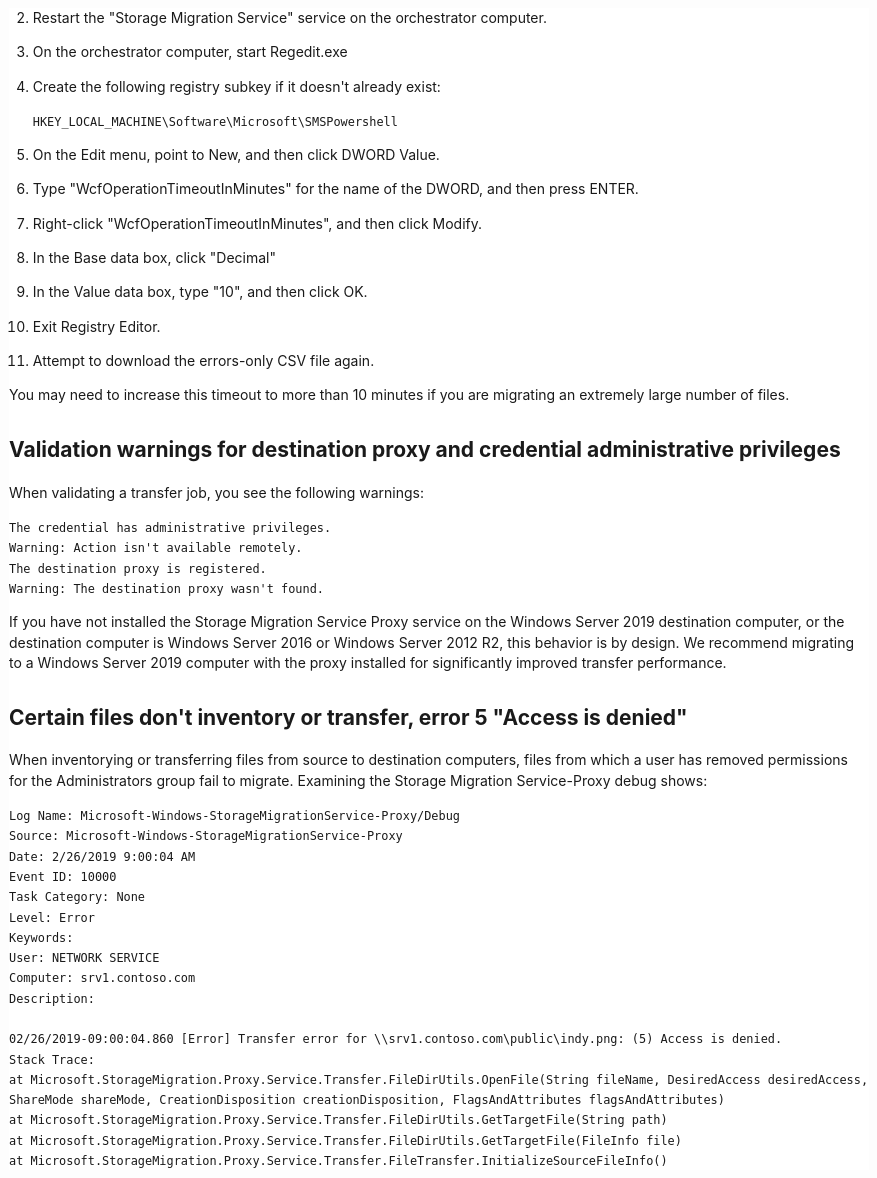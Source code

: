 2. Restart the "Storage Migration Service" service on the orchestrator computer.

3. On the orchestrator computer, start Regedit.exe

4. Create the following registry subkey if it doesn't already exist:

    `HKEY_LOCAL_MACHINE\Software\Microsoft\SMSPowershell`

5. On the Edit menu, point to New, and then click DWORD Value.

6. Type "WcfOperationTimeoutInMinutes" for the name of the DWORD, and then press ENTER.

7. Right-click "WcfOperationTimeoutInMinutes", and then click Modify.

8. In the Base data box, click "Decimal"

9. In the Value data box, type "10", and then click OK.

10. Exit Registry Editor.

11. Attempt to download the errors-only CSV file again.

You may need to increase this timeout to more than 10 minutes if you are migrating an extremely large number of files. 

## Validation warnings for destination proxy and credential administrative privileges

When validating a transfer job, you see the following warnings:

```
The credential has administrative privileges.
Warning: Action isn't available remotely.
The destination proxy is registered.
Warning: The destination proxy wasn't found.
```

If you have not installed the Storage Migration Service Proxy service on the Windows Server 2019 destination computer, or the destination computer is Windows Server 2016 or Windows Server 2012 R2, this behavior is by design. We recommend migrating to a Windows Server 2019 computer with the proxy installed for significantly improved transfer performance.

## Certain files don't inventory or transfer, error 5 "Access is denied"

When inventorying or transferring files from source to destination computers, files from which a user has removed permissions for the Administrators group fail to migrate. Examining the Storage Migration Service-Proxy debug shows:

```
Log Name: Microsoft-Windows-StorageMigrationService-Proxy/Debug
Source: Microsoft-Windows-StorageMigrationService-Proxy
Date: 2/26/2019 9:00:04 AM
Event ID: 10000
Task Category: None
Level: Error
Keywords:
User: NETWORK SERVICE
Computer: srv1.contoso.com
Description:

02/26/2019-09:00:04.860 [Error] Transfer error for \\srv1.contoso.com\public\indy.png: (5) Access is denied.
Stack Trace:
at Microsoft.StorageMigration.Proxy.Service.Transfer.FileDirUtils.OpenFile(String fileName, DesiredAccess desiredAccess, ShareMode shareMode, CreationDisposition creationDisposition, FlagsAndAttributes flagsAndAttributes)
at Microsoft.StorageMigration.Proxy.Service.Transfer.FileDirUtils.GetTargetFile(String path)
at Microsoft.StorageMigration.Proxy.Service.Transfer.FileDirUtils.GetTargetFile(FileInfo file)
at Microsoft.StorageMigration.Proxy.Service.Transfer.FileTransfer.InitializeSourceFileInfo()
```